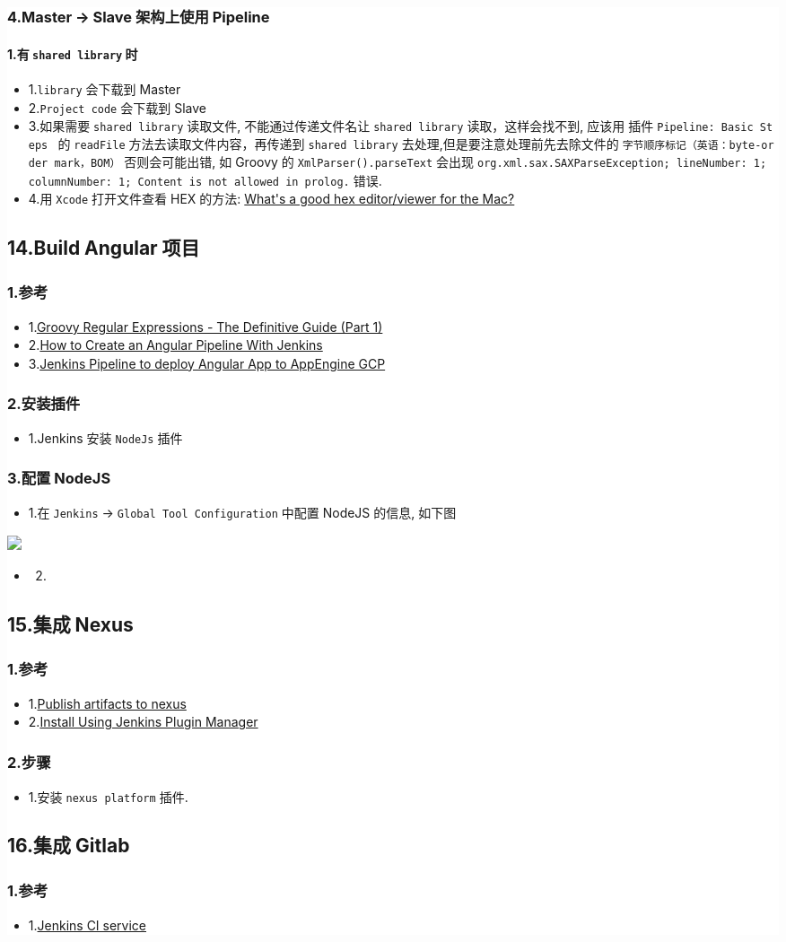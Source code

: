 ### 4.Master -> Slave 架构上使用 Pipeline
#### 1.有 `shared library` 时
* 1.`library` 会下载到 Master
* 2.`Project code` 会下载到 Slave
* 3.如果需要 `shared library` 读取文件, 不能通过传递文件名让 `shared library` 读取，这样会找不到, 应该用 插件 `Pipeline: Basic Steps ` 的 `readFile` 方法去读取文件内容，再传递到 `shared library` 去处理,但是要注意处理前先去除文件的 `字节顺序标记（英语：byte-order mark，BOM）` 否则会可能出错, 如 Groovy 的 `XmlParser().parseText` 会出现 `org.xml.sax.SAXParseException; lineNumber: 1; columnNumber: 1; Content is not allowed in prolog.` 错误.
* 4.用 `Xcode` 打开文件查看 HEX 的方法: [What's a good hex editor/viewer for the Mac?](https://stackoverflow.com/a/10237422/5237440)


## 14.Build Angular 项目

### 1.参考
* 1.[Groovy Regular Expressions - The Definitive Guide (Part 1)](https://e.printstacktrace.blog/groovy-regular-expressions-the-definitive-guide/)
* 2.[How to Create an Angular Pipeline With Jenkins](https://medium.com/better-programming/how-to-create-an-angular-pipeline-with-jenkins-8040f1a0c0ee)
* 3.[Jenkins Pipeline to deploy Angular App to AppEngine GCP](https://medium.com/@sportans300/jenkins-pipeline-to-deploy-angular-app-to-appengine-gcp-1f58160e2779)


### 2.安装插件
* 1.Jenkins 安装 `NodeJs` 插件


### 3.配置 NodeJS
* 1.在 `Jenkins` -> `Global Tool Configuration` 中配置 NodeJS 的信息, 如下图

![](http://pic.pgyjz.cn/blog/Angular/Jenkins-set-NodeJS.png) 

* 2.


## 15.集成 Nexus

### 1.参考
* 1.[Publish artifacts to nexus](https://medium.com/appfleet/publishing-artifacts-to-sonatype-nexus-using-jenkins-pipelines-db8c1412dc7)
* 2.[Install Using Jenkins Plugin Manager](https://help.sonatype.com/integrations/nexus-and-continuous-integration/nexus-platform-plugin-for-jenkins#NexusPlatformPluginforJenkins-InstallUsingJenkinsPluginManager)

### 2.步骤
* 1.安装 `nexus platform` 插件.



## 16.集成 Gitlab
### 1.参考
* 1.[Jenkins CI service](https://docs.gitlab.com/ee/integration/jenkins.html)
